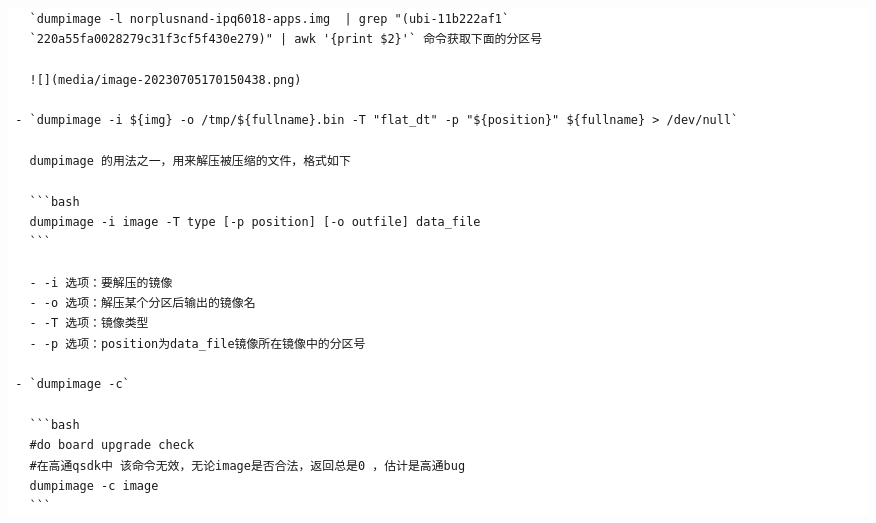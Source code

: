        `dumpimage -l norplusnand-ipq6018-apps.img  | grep "(ubi-11b222af1`
       `220a55fa0028279c31f3cf5f430e279)" | awk '{print $2}'` 命令获取下面的分区号

       ![](media/image-20230705170150438.png)

     - `dumpimage -i ${img} -o /tmp/${fullname}.bin -T "flat_dt" -p "${position}" ${fullname} > /dev/null`

       dumpimage 的用法之一，用来解压被压缩的文件，格式如下

       ```bash
       dumpimage -i image -T type [-p position] [-o outfile] data_file
       ```

       - -i 选项：要解压的镜像
       - -o 选项：解压某个分区后输出的镜像名
       - -T 选项：镜像类型
       - -p 选项：position为data_file镜像所在镜像中的分区号

     - `dumpimage -c`

       ```bash
       #do board upgrade check 
       #在高通qsdk中 该命令无效，无论image是否合法，返回总是0 ，估计是高通bug
       dumpimage -c image
       ```

       
